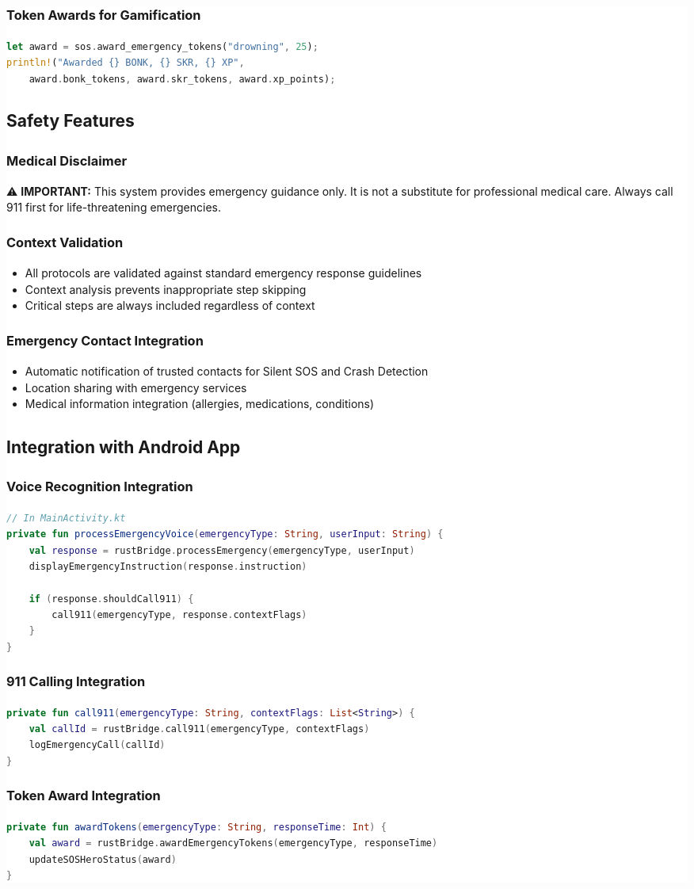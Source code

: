 ### Token Awards for Gamification
```rust
let award = sos.award_emergency_tokens("drowning", 25);
println!("Awarded {} BONK, {} SKR, {} XP", 
    award.bonk_tokens, award.skr_tokens, award.xp_points);
```

## Safety Features

### Medical Disclaimer
⚠️ **IMPORTANT:** This system provides emergency guidance only. It is not a substitute for professional medical care. Always call 911 first for life-threatening emergencies.

### Context Validation
- All protocols are validated against standard emergency response guidelines
- Context analysis prevents inappropriate step skipping
- Critical steps are always included regardless of context

### Emergency Contact Integration
- Automatic notification of trusted contacts for Silent SOS and Crash Detection
- Location sharing with emergency services
- Medical information integration (allergies, medications, conditions)

## Integration with Android App

### Voice Recognition Integration
```kotlin
// In MainActivity.kt
private fun processEmergencyVoice(emergencyType: String, userInput: String) {
    val response = rustBridge.processEmergency(emergencyType, userInput)
    displayEmergencyInstruction(response.instruction)
    
    if (response.shouldCall911) {
        call911(emergencyType, response.contextFlags)
    }
}
```

### 911 Calling Integration
```kotlin
private fun call911(emergencyType: String, contextFlags: List<String>) {
    val callId = rustBridge.call911(emergencyType, contextFlags)
    logEmergencyCall(callId)
}
```

### Token Award Integration
```kotlin
private fun awardTokens(emergencyType: String, responseTime: Int) {
    val award = rustBridge.awardEmergencyTokens(emergencyType, responseTime)
    updateSOSHeroStatus(award)
}
```
